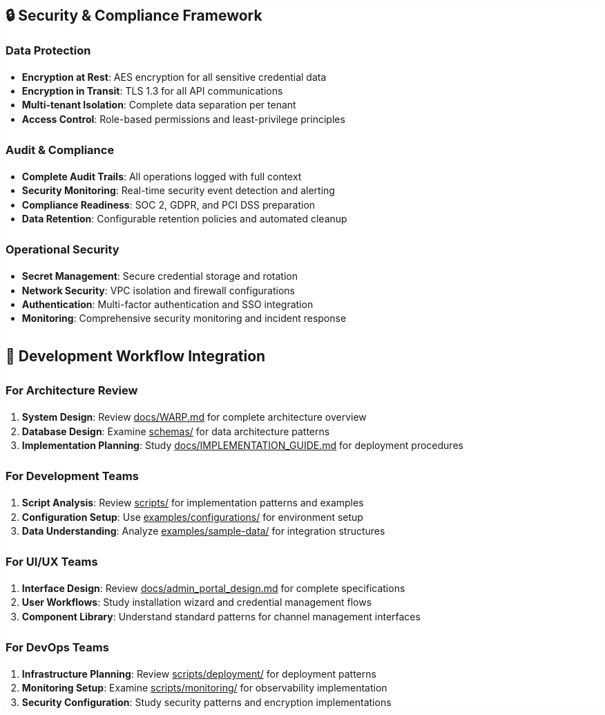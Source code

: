 ## 🔒 **Security & Compliance Framework**

### **Data Protection**
- **Encryption at Rest**: AES encryption for all sensitive credential data
- **Encryption in Transit**: TLS 1.3 for all API communications
- **Multi-tenant Isolation**: Complete data separation per tenant
- **Access Control**: Role-based permissions and least-privilege principles

### **Audit & Compliance**
- **Complete Audit Trails**: All operations logged with full context
- **Security Monitoring**: Real-time security event detection and alerting
- **Compliance Readiness**: SOC 2, GDPR, and PCI DSS preparation
- **Data Retention**: Configurable retention policies and automated cleanup

### **Operational Security**
- **Secret Management**: Secure credential storage and rotation
- **Network Security**: VPC isolation and firewall configurations
- **Authentication**: Multi-factor authentication and SSO integration
- **Monitoring**: Comprehensive security monitoring and incident response

## 🔄 **Development Workflow Integration**

### **For Architecture Review**
1. **System Design**: Review [docs/WARP.md](docs/WARP.md) for complete architecture overview
2. **Database Design**: Examine [schemas/](schemas/) for data architecture patterns
3. **Implementation Planning**: Study [docs/IMPLEMENTATION_GUIDE.md](docs/IMPLEMENTATION_GUIDE.md) for deployment procedures

### **For Development Teams**
1. **Script Analysis**: Review [scripts/](scripts/) for implementation patterns and examples
2. **Configuration Setup**: Use [examples/configurations/](examples/configurations/) for environment setup
3. **Data Understanding**: Analyze [examples/sample-data/](examples/sample-data/) for integration structures

### **For UI/UX Teams**
1. **Interface Design**: Review [docs/admin_portal_design.md](docs/admin_portal_design.md) for complete specifications
2. **User Workflows**: Study installation wizard and credential management flows
3. **Component Library**: Understand standard patterns for channel management interfaces

### **For DevOps Teams**
1. **Infrastructure Planning**: Review [scripts/deployment/](scripts/deployment/) for deployment patterns
2. **Monitoring Setup**: Examine [scripts/monitoring/](scripts/monitoring/) for observability implementation
3. **Security Configuration**: Study security patterns and encryption implementations
